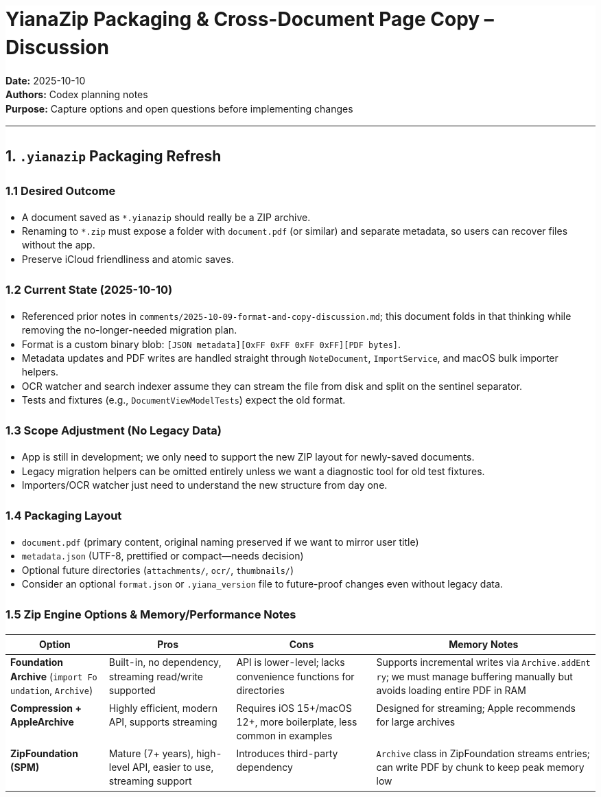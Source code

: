 # YianaZip Packaging & Cross-Document Page Copy – Discussion
**Date:** 2025-10-10  
**Authors:** Codex planning notes  
**Purpose:** Capture options and open questions before implementing changes

---

## 1. `.yianazip` Packaging Refresh

### 1.1 Desired Outcome
- A document saved as `*.yianazip` should really be a ZIP archive.
- Renaming to `*.zip` must expose a folder with `document.pdf` (or similar) and separate metadata, so users can recover files without the app.
- Preserve iCloud friendliness and atomic saves.

### 1.2 Current State (2025-10-10)
- Referenced prior notes in `comments/2025-10-09-format-and-copy-discussion.md`; this document folds in that thinking while removing the no-longer-needed migration plan.
- Format is a custom binary blob: `[JSON metadata][0xFF 0xFF 0xFF 0xFF][PDF bytes]`.
- Metadata updates and PDF writes are handled straight through `NoteDocument`, `ImportService`, and macOS bulk importer helpers.
- OCR watcher and search indexer assume they can stream the file from disk and split on the sentinel separator.
- Tests and fixtures (e.g., `DocumentViewModelTests`) expect the old format.

### 1.3 Scope Adjustment (No Legacy Data)
- App is still in development; we only need to support the new ZIP layout for newly-saved documents.
- Legacy migration helpers can be omitted entirely unless we want a diagnostic tool for old test fixtures.
- Importers/OCR watcher just need to understand the new structure from day one.

### 1.4 Packaging Layout
- `document.pdf` (primary content, original naming preserved if we want to mirror user title)
- `metadata.json` (UTF-8, prettified or compact—needs decision)
- Optional future directories (`attachments/`, `ocr/`, `thumbnails/`)
- Consider an optional `format.json` or `.yiana_version` file to future-proof changes even without legacy data.

### 1.5 Zip Engine Options & Memory/Performance Notes
| Option | Pros | Cons | Memory Notes |
| --- | --- | --- | --- |
| **Foundation Archive** (`import Foundation`, `Archive`) | Built-in, no dependency, streaming read/write supported | API is lower-level; lacks convenience functions for directories | Supports incremental writes via `Archive.addEntry`; we must manage buffering manually but avoids loading entire PDF in RAM |
| **Compression + AppleArchive** | Highly efficient, modern API, supports streaming | Requires iOS 15+/macOS 12+, more boilerplate, less common in examples | Designed for streaming; Apple recommends for large archives |
| **ZipFoundation (SPM)** | Mature (7+ years), high-level API, easier to use, streaming support | Introduces third-party dependency | `Archive` class in ZipFoundation streams entries; can write PDF by chunk to keep peak memory low |
